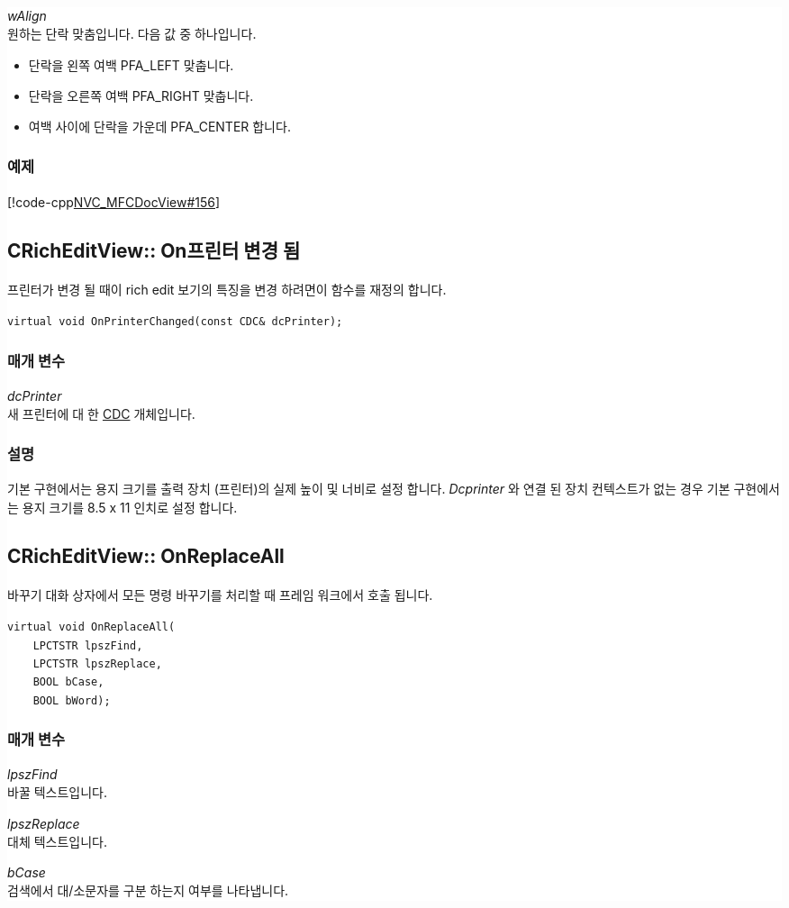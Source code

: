 *wAlign*<br/>
원하는 단락 맞춤입니다. 다음 값 중 하나입니다.

- 단락을 왼쪽 여백 PFA_LEFT 맞춥니다.

- 단락을 오른쪽 여백 PFA_RIGHT 맞춥니다.

- 여백 사이에 단락을 가운데 PFA_CENTER 합니다.

### <a name="example"></a>예제

[!code-cpp[NVC_MFCDocView#156](../../mfc/codesnippet/cpp/cricheditview-class_6.cpp)]

## <a name="cricheditviewonprinterchanged"></a><a name="onprinterchanged"></a> CRichEditView:: On프린터 변경 됨

프린터가 변경 될 때이 rich edit 보기의 특징을 변경 하려면이 함수를 재정의 합니다.

```
virtual void OnPrinterChanged(const CDC& dcPrinter);
```

### <a name="parameters"></a>매개 변수

*dcPrinter*<br/>
새 프린터에 대 한 [CDC](../../mfc/reference/cdc-class.md) 개체입니다.

### <a name="remarks"></a>설명

기본 구현에서는 용지 크기를 출력 장치 (프린터)의 실제 높이 및 너비로 설정 합니다. *Dcprinter* 와 연결 된 장치 컨텍스트가 없는 경우 기본 구현에서는 용지 크기를 8.5 x 11 인치로 설정 합니다.

## <a name="cricheditviewonreplaceall"></a><a name="onreplaceall"></a> CRichEditView:: OnReplaceAll

바꾸기 대화 상자에서 모든 명령 바꾸기를 처리할 때 프레임 워크에서 호출 됩니다.

```
virtual void OnReplaceAll(
    LPCTSTR lpszFind,
    LPCTSTR lpszReplace,
    BOOL bCase,
    BOOL bWord);
```

### <a name="parameters"></a>매개 변수

*lpszFind*<br/>
바꿀 텍스트입니다.

*lpszReplace*<br/>
대체 텍스트입니다.

*bCase*<br/>
검색에서 대/소문자를 구분 하는지 여부를 나타냅니다.
